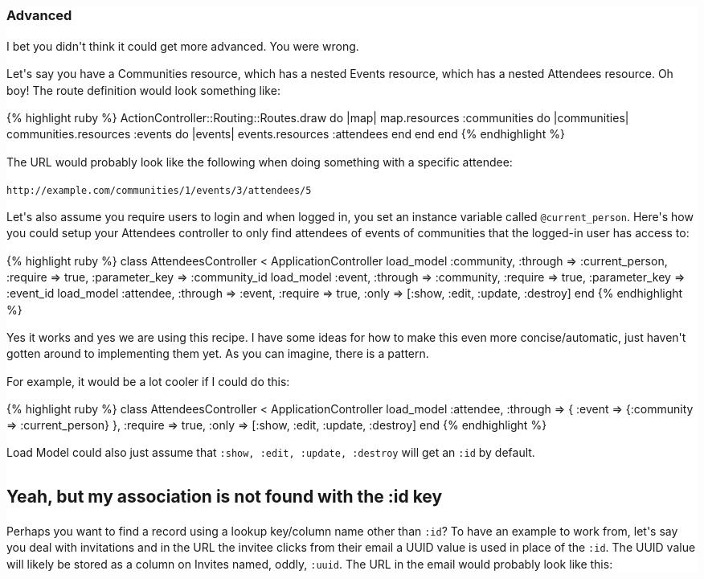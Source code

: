 ### Advanced

I bet you didn't think it could get more advanced. You were wrong.

Let's say you have a Communities resource, which has a nested Events resource, which has a nested Attendees resource. Oh boy! The route definition would look something like:

{% highlight ruby %}
ActionController::Routing::Routes.draw do |map|
  map.resources :communities do |communities|
    communities.resources :events do |events|
      events.resources :attendees
    end
  end
end
{% endhighlight %}

The URL would probably look like the following when doing something with a specific attendee:

    http://example.com/communities/1/events/3/attendees/5

Let's also assume you require users to login and when logged in, you set an instance variable called `@current_person`. Here's how you could setup your Attendees controller to only find attendees of events of communities that the logged-in user has access to:

{% highlight ruby %}
class AttendeesController < ApplicationController
  load_model :community, :through => :current_person, :require => true,
    :parameter_key => :community_id
  load_model :event, :through => :community, :require => true,
    :parameter_key => :event_id
  load_model :attendee, :through => :event, :require => true, :only => [:show, :edit, :update, :destroy]
end
{% endhighlight %}

Yes it works and yes we are using this recipe. I have some ideas for how to make this even more concise/automatic, just haven't gotten around to implementing them yet. As you can imagine, there is a pattern.

For example, it would be a lot cooler if I could do this:

{% highlight ruby %}
class AttendeesController < ApplicationController
  load_model :attendee, :through => { :event => {:community => :current_person} },
    :require => true, :only => [:show, :edit, :update, :destroy]
end
{% endhighlight %}

Load Model could also just assume that `:show, :edit, :update, :destroy` will get an `:id` by default.

## Yeah, but my association is not found with the :id key

Perhaps you want to find a record using a lookup key/column name other than `:id`? To have an example to work from, let's say you deal with invitations and in the URL the invitee clicks from their email a UUID value is used in place of the `:id`. The UUID value will likely be stored as a column on Invites named, oddly, `:uuid`. The URL in the email would probably look like this:

